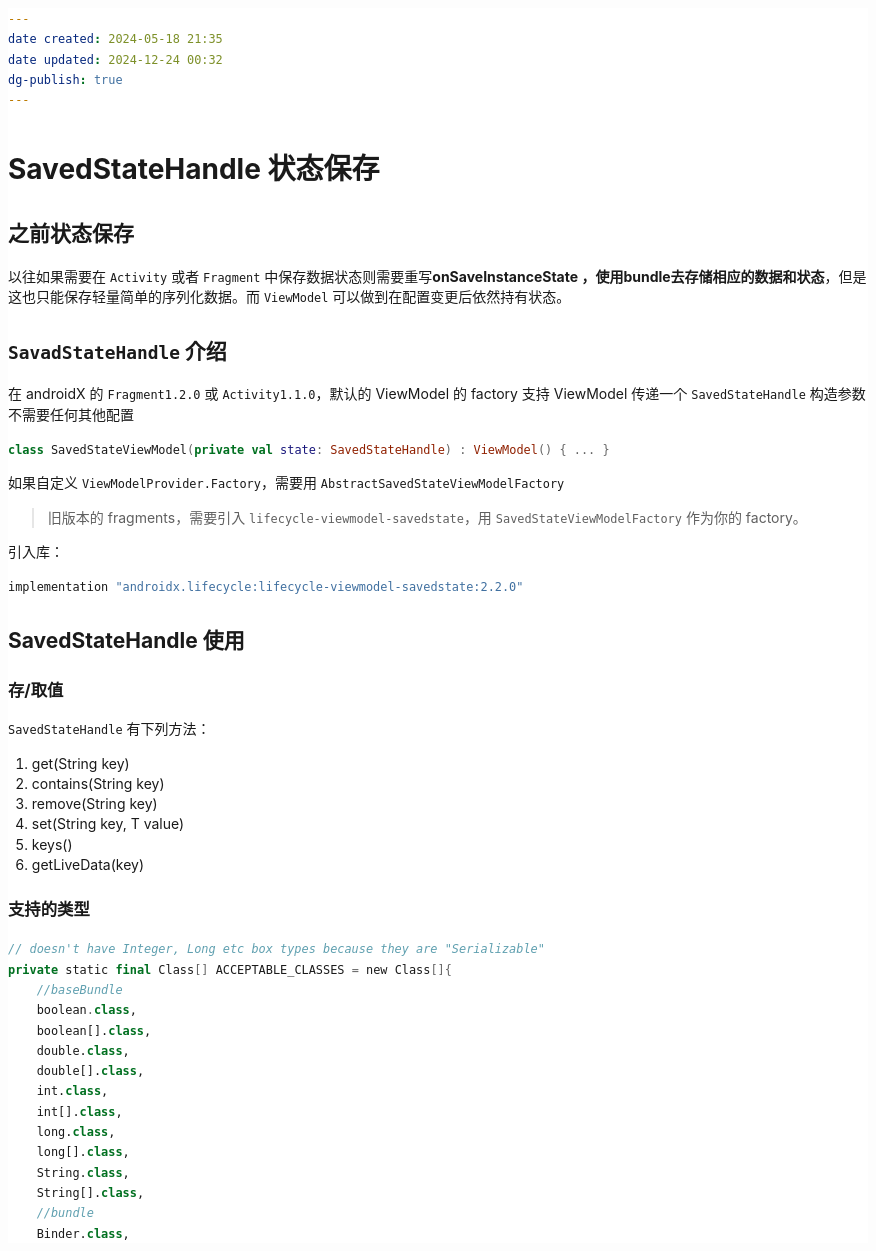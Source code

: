 ```yaml
---
date created: 2024-05-18 21:35
date updated: 2024-12-24 00:32
dg-publish: true
---
```


# SavedStateHandle 状态保存

## 之前状态保存

以往如果需要在 `Activity` 或者 `Fragment` 中保存数据状态则需要重写**onSaveInstanceState ，使用bundle去存储相应的数据和状态**，但是这也只能保存轻量简单的序列化数据。而 `ViewModel` 可以做到在配置变更后依然持有状态。

## `SavadStateHandle` 介绍

在 androidX 的 `Fragment1.2.0` 或 `Activity1.1.0`，默认的 ViewModel 的 factory 支持 ViewModel 传递一个 `SavedStateHandle` 构造参数不需要任何其他配置

```kotlin
class SavedStateViewModel(private val state: SavedStateHandle) : ViewModel() { ... }
```

如果自定义 `ViewModelProvider.Factory`，需要用 `AbstractSavedStateViewModelFactory`

> 旧版本的 fragments，需要引入 `lifecycle-viewmodel-savedstate`，用 `SavedStateViewModelFactory` 作为你的 factory。

引入库：

```kotlin
implementation "androidx.lifecycle:lifecycle-viewmodel-savedstate:2.2.0"
```

## SavedStateHandle 使用

### 存/取值

`SavedStateHandle` 有下列方法：

1. get(String key)
2. contains(String key)
3. remove(String key)
4. set(String key, T value)
5. keys()
6. getLiveData(key)

### 支持的类型

```kotlin
// doesn't have Integer, Long etc box types because they are "Serializable"
private static final Class[] ACCEPTABLE_CLASSES = new Class[]{
    //baseBundle
    boolean.class,
    boolean[].class,
    double.class,
    double[].class,
    int.class,
    int[].class,
    long.class,
    long[].class,
    String.class,
    String[].class,
    //bundle
    Binder.class,
```